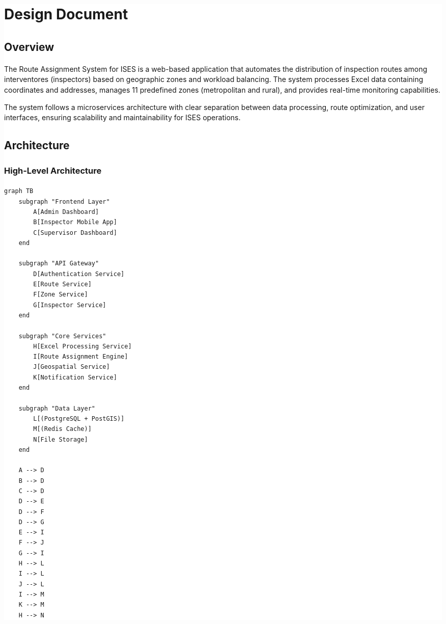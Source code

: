 # Design Document

## Overview

The Route Assignment System for ISES is a web-based application that automates the distribution of inspection routes among interventores (inspectors) based on geographic zones and workload balancing. The system processes Excel data containing coordinates and addresses, manages 11 predefined zones (metropolitan and rural), and provides real-time monitoring capabilities.

The system follows a microservices architecture with clear separation between data processing, route optimization, and user interfaces, ensuring scalability and maintainability for ISES operations.

## Architecture

### High-Level Architecture

```mermaid
graph TB
    subgraph "Frontend Layer"
        A[Admin Dashboard]
        B[Inspector Mobile App]
        C[Supervisor Dashboard]
    end
    
    subgraph "API Gateway"
        D[Authentication Service]
        E[Route Service]
        F[Zone Service]
        G[Inspector Service]
    end
    
    subgraph "Core Services"
        H[Excel Processing Service]
        I[Route Assignment Engine]
        J[Geospatial Service]
        K[Notification Service]
    end
    
    subgraph "Data Layer"
        L[(PostgreSQL + PostGIS)]
        M[(Redis Cache)]
        N[File Storage]
    end
    
    A --> D
    B --> D
    C --> D
    D --> E
    D --> F
    D --> G
    E --> I
    F --> J
    G --> I
    H --> L
    I --> L
    J --> L
    I --> M
    K --> M
    H --> N
```
